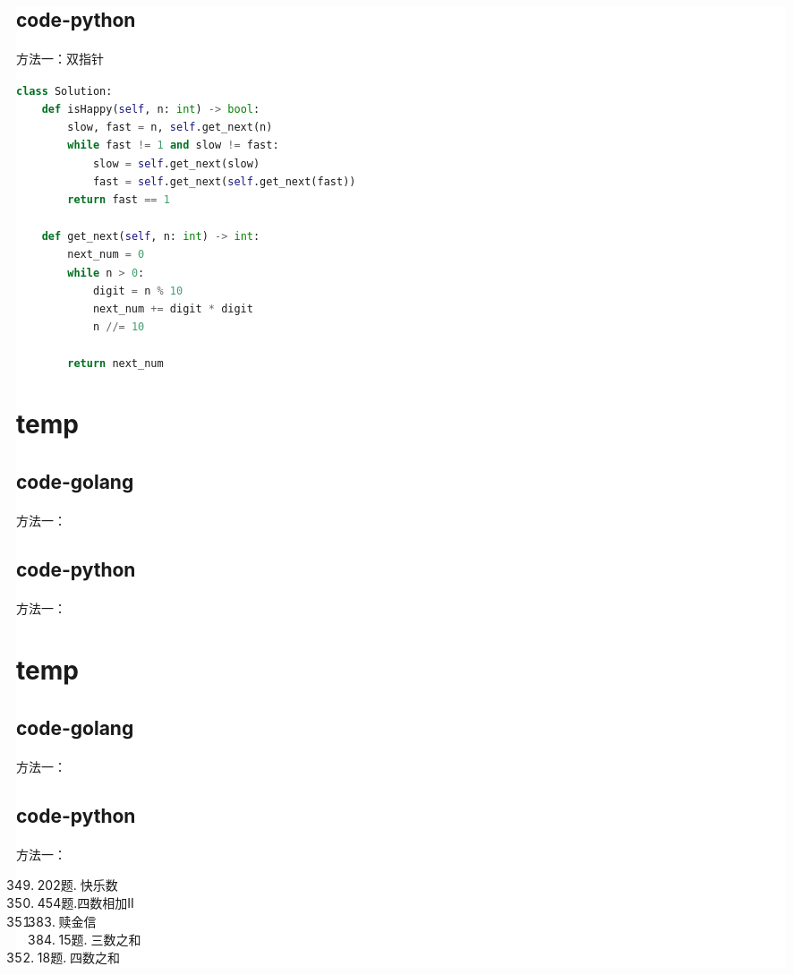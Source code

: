 ## code-python

方法一：双指针

```python
class Solution:
    def isHappy(self, n: int) -> bool:
        slow, fast = n, self.get_next(n)
        while fast != 1 and slow != fast:
            slow = self.get_next(slow)
            fast = self.get_next(self.get_next(fast))
        return fast == 1

    def get_next(self, n: int) -> int:
        next_num = 0
        while n > 0:
            digit = n % 10
            next_num += digit * digit
            n //= 10

        return next_num
```

# temp

## code-golang

方法一：

```go

```

## code-python

方法一：

```python

```

# temp

## code-golang

方法一：

```go

```

## code-python

方法一：

```python

```


349. 202题. 快乐数
350. 454题.四数相加II
351. 383. 赎金信
     384. 15题. 三数之和
352. 18题. 四数之和